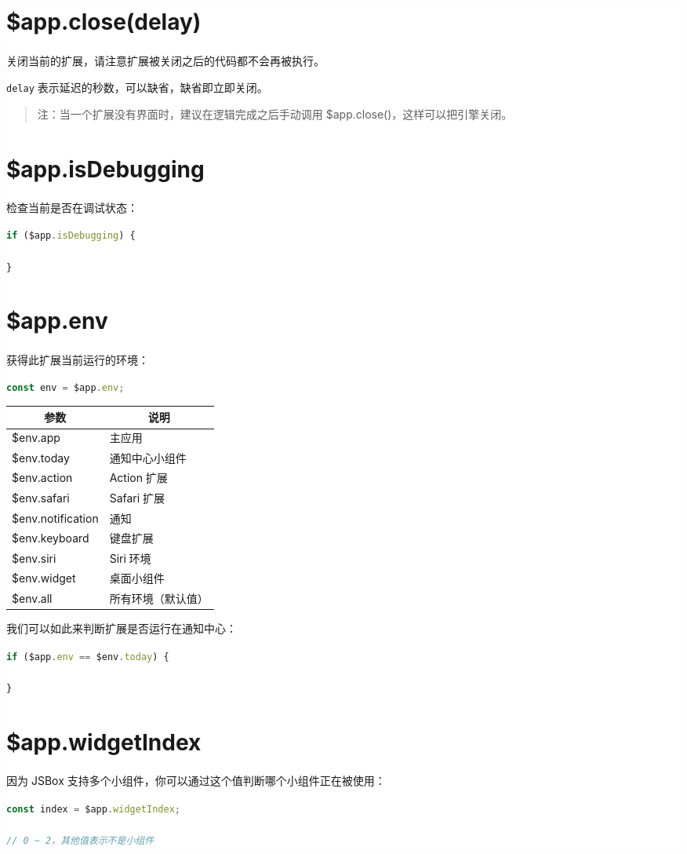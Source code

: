 # $app.close(delay)

关闭当前的扩展，请注意扩展被关闭之后的代码都不会再被执行。

`delay` 表示延迟的秒数，可以缺省，缺省即立即关闭。

> 注：当一个扩展没有界面时，建议在逻辑完成之后手动调用 $app.close()，这样可以把引擎关闭。

# $app.isDebugging

检查当前是否在调试状态：

```js
if ($app.isDebugging) {
  
}
```

# $app.env

获得此扩展当前运行的环境：

```js
const env = $app.env;
```

参数 | 说明
---|---
$env.app | 主应用
$env.today | 通知中心小组件
$env.action | Action 扩展
$env.safari | Safari 扩展
$env.notification | 通知
$env.keyboard | 键盘扩展
$env.siri | Siri 环境
$env.widget | 桌面小组件
$env.all | 所有环境（默认值）

我们可以如此来判断扩展是否运行在通知中心：

```js
if ($app.env == $env.today) {

}
```

# $app.widgetIndex

因为 JSBox 支持多个小组件，你可以通过这个值判断哪个小组件正在被使用：

```js
const index = $app.widgetIndex;

// 0 ~ 2，其他值表示不是小组件
```
